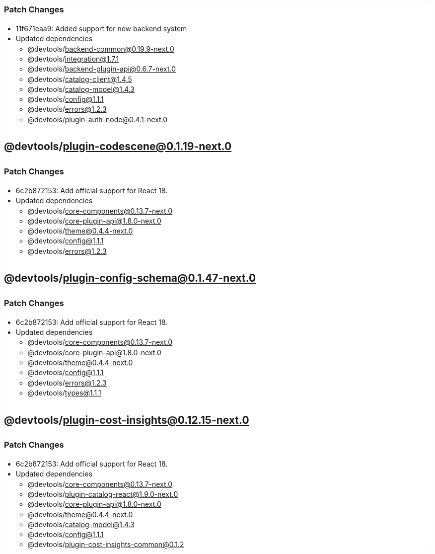 ### Patch Changes

- 11f671eaa9: Added support for new backend system
- Updated dependencies
  - @devtools/backend-common@0.19.9-next.0
  - @devtools/integration@1.7.1
  - @devtools/backend-plugin-api@0.6.7-next.0
  - @devtools/catalog-client@1.4.5
  - @devtools/catalog-model@1.4.3
  - @devtools/config@1.1.1
  - @devtools/errors@1.2.3
  - @devtools/plugin-auth-node@0.4.1-next.0

## @devtools/plugin-codescene@0.1.19-next.0

### Patch Changes

- 6c2b872153: Add official support for React 18.
- Updated dependencies
  - @devtools/core-components@0.13.7-next.0
  - @devtools/core-plugin-api@1.8.0-next.0
  - @devtools/theme@0.4.4-next.0
  - @devtools/config@1.1.1
  - @devtools/errors@1.2.3

## @devtools/plugin-config-schema@0.1.47-next.0

### Patch Changes

- 6c2b872153: Add official support for React 18.
- Updated dependencies
  - @devtools/core-components@0.13.7-next.0
  - @devtools/core-plugin-api@1.8.0-next.0
  - @devtools/theme@0.4.4-next.0
  - @devtools/config@1.1.1
  - @devtools/errors@1.2.3
  - @devtools/types@1.1.1

## @devtools/plugin-cost-insights@0.12.15-next.0

### Patch Changes

- 6c2b872153: Add official support for React 18.
- Updated dependencies
  - @devtools/core-components@0.13.7-next.0
  - @devtools/plugin-catalog-react@1.9.0-next.0
  - @devtools/core-plugin-api@1.8.0-next.0
  - @devtools/theme@0.4.4-next.0
  - @devtools/catalog-model@1.4.3
  - @devtools/config@1.1.1
  - @devtools/plugin-cost-insights-common@0.1.2
